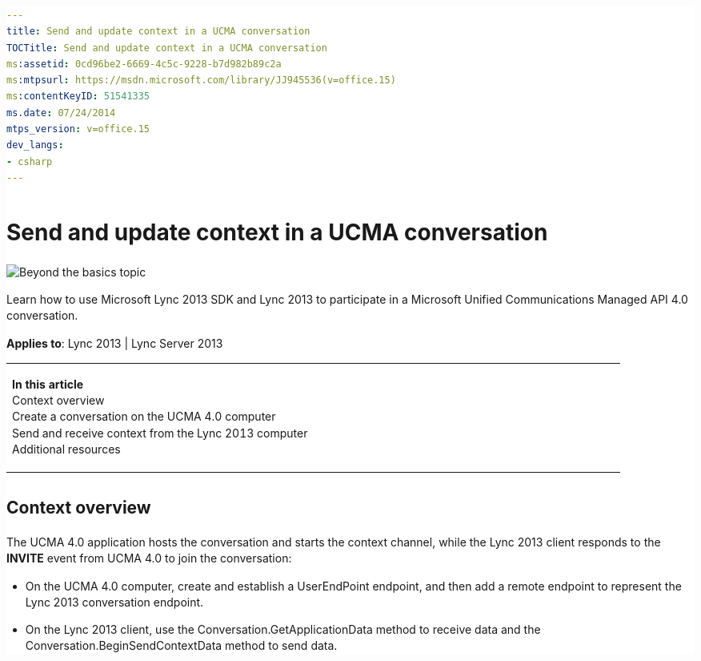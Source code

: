 ```yaml
---
title: Send and update context in a UCMA conversation
TOCTitle: Send and update context in a UCMA conversation
ms:assetid: 0cd96be2-6669-4c5c-9228-b7d982b89c2a
ms:mtpsurl: https://msdn.microsoft.com/library/JJ945536(v=office.15)
ms:contentKeyID: 51541335
ms.date: 07/24/2014
mtps_version: v=office.15
dev_langs:
- csharp
---
```


# Send and update context in a UCMA conversation

![Beyond the basics topic](images/JJ937254.mod_icon_beyondbasics_long(Office.15).png "Beyond the basics topic")

Learn how to use Microsoft Lync 2013 SDK and Lync 2013 to participate in a Microsoft Unified Communications Managed API 4.0 conversation.



**Applies to**: Lync 2013 | Lync Server 2013

<table>
<colgroup>
<col style="width: 50%" />
<col style="width: 50%" />
</colgroup>
<tbody>
<tr class="odd">
<td><p><strong>In this article</strong><br />
Context overview<br />
Create a conversation on the UCMA 4.0 computer<br />
Send and receive context from the Lync 2013 computer<br />
Additional resources</p></td>
<td><p></p></td>
</tr>
</tbody>
</table>

## Context overview

The UCMA 4.0 application hosts the conversation and starts the context channel, while the Lync 2013 client responds to the **INVITE** event from UCMA 4.0 to join the conversation:

  - On the UCMA 4.0 computer, create and establish a UserEndPoint endpoint, and then add a remote endpoint to represent the Lync 2013 conversation endpoint.

  - On the Lync 2013 client, use the Conversation.GetApplicationData method to receive data and the Conversation.BeginSendContextData method to send data.
